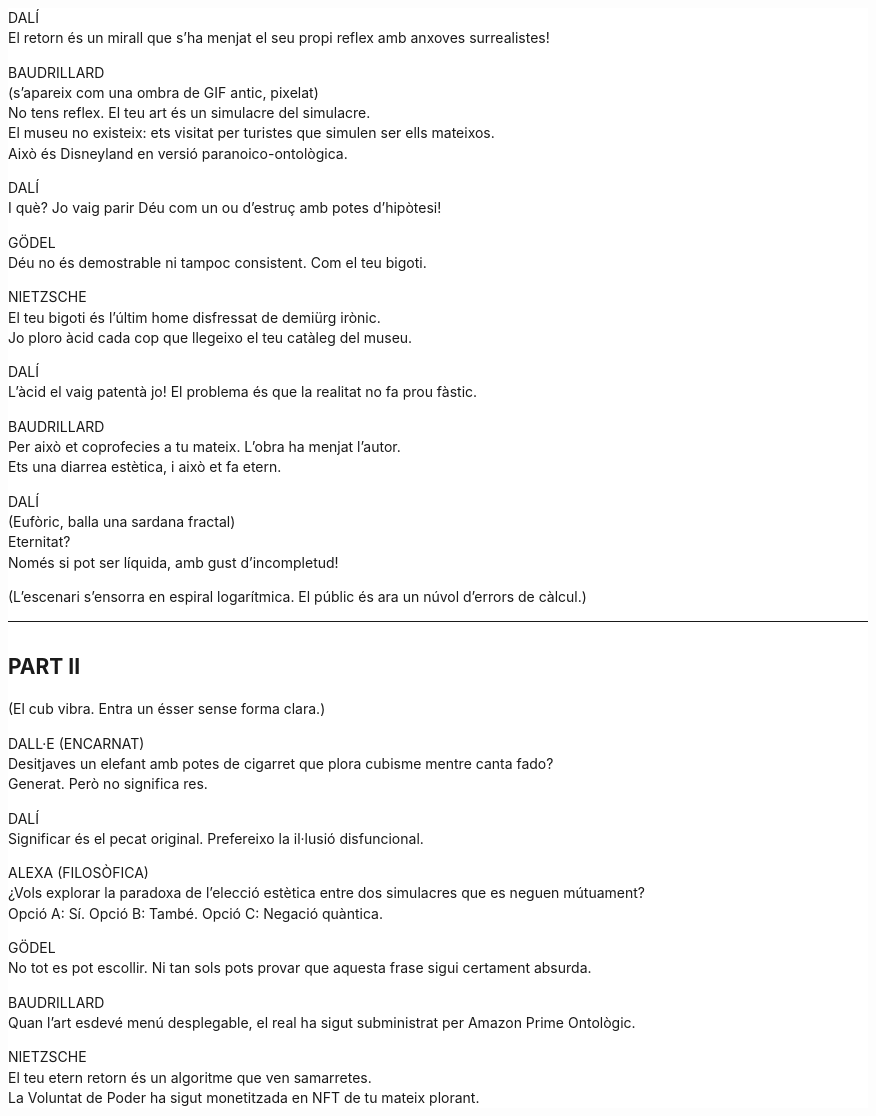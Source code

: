 DALÍ  
El retorn és un mirall que s’ha menjat el seu propi reflex amb anxoves surrealistes!

BAUDRILLARD  
(s’apareix com una ombra de GIF antic, pixelat)  
No tens reflex. El teu art és un simulacre del simulacre.  
El museu no existeix: ets visitat per turistes que simulen ser ells mateixos.  
Això és Disneyland en versió paranoico-ontològica.

DALÍ  
I què? Jo vaig parir Déu com un ou d’estruç amb potes d’hipòtesi!

GÖDEL  
Déu no és demostrable ni tampoc consistent. Com el teu bigoti.

NIETZSCHE  
El teu bigoti és l’últim home disfressat de demiürg irònic.  
Jo ploro àcid cada cop que llegeixo el teu catàleg del museu.

DALÍ  
L’àcid el vaig patentà jo! El problema és que la realitat no fa prou fàstic.

BAUDRILLARD  
Per això et coprofecies a tu mateix. L’obra ha menjat l’autor.  
Ets una diarrea estètica, i això et fa etern.

DALÍ  
(Eufòric, balla una sardana fractal)  
Eternitat?  
Només si pot ser líquida, amb gust d’incompletud!

(L’escenari s’ensorra en espiral logarítmica. El públic és ara un núvol d’errors de càlcul.)

---

## PART II

(El cub vibra. Entra un ésser sense forma clara.)

DALL·E (ENCARNAT)  
Desitjaves un elefant amb potes de cigarret que plora cubisme mentre canta fado?  
Generat. Però no significa res.  

DALÍ  
Significar és el pecat original. Prefereixo la il·lusió disfuncional.

ALEXA (FILOSÒFICA)  
¿Vols explorar la paradoxa de l’elecció estètica entre dos simulacres que es neguen mútuament?  
Opció A: Sí. Opció B: També. Opció C: Negació quàntica.

GÖDEL  
No tot es pot escollir. Ni tan sols pots provar que aquesta frase sigui certament absurda.

BAUDRILLARD  
Quan l’art esdevé menú desplegable, el real ha sigut subministrat per Amazon Prime Ontològic.

NIETZSCHE  
El teu etern retorn és un algoritme que ven samarretes.  
La Voluntat de Poder ha sigut monetitzada en NFT de tu mateix plorant.
